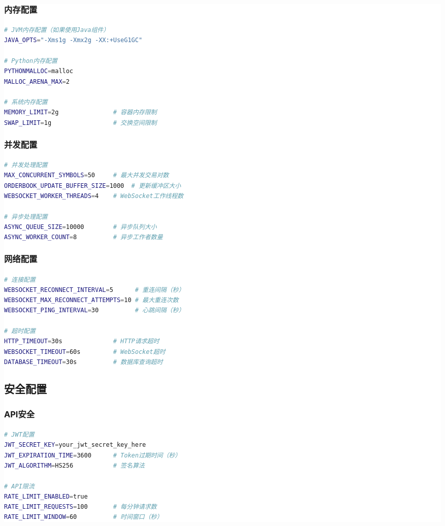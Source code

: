 ### 内存配置

```bash
# JVM内存配置（如果使用Java组件）
JAVA_OPTS="-Xms1g -Xmx2g -XX:+UseG1GC"

# Python内存配置
PYTHONMALLOC=malloc
MALLOC_ARENA_MAX=2

# 系统内存配置
MEMORY_LIMIT=2g               # 容器内存限制
SWAP_LIMIT=1g                 # 交换空间限制
```

### 并发配置

```bash
# 并发处理配置
MAX_CONCURRENT_SYMBOLS=50     # 最大并发交易对数
ORDERBOOK_UPDATE_BUFFER_SIZE=1000  # 更新缓冲区大小
WEBSOCKET_WORKER_THREADS=4    # WebSocket工作线程数

# 异步处理配置
ASYNC_QUEUE_SIZE=10000        # 异步队列大小
ASYNC_WORKER_COUNT=8          # 异步工作者数量
```

### 网络配置

```bash
# 连接配置
WEBSOCKET_RECONNECT_INTERVAL=5      # 重连间隔（秒）
WEBSOCKET_MAX_RECONNECT_ATTEMPTS=10 # 最大重连次数
WEBSOCKET_PING_INTERVAL=30          # 心跳间隔（秒）

# 超时配置
HTTP_TIMEOUT=30s              # HTTP请求超时
WEBSOCKET_TIMEOUT=60s         # WebSocket超时
DATABASE_TIMEOUT=30s          # 数据库查询超时
```

## 安全配置

### API安全

```bash
# JWT配置
JWT_SECRET_KEY=your_jwt_secret_key_here
JWT_EXPIRATION_TIME=3600      # Token过期时间（秒）
JWT_ALGORITHM=HS256           # 签名算法

# API限流
RATE_LIMIT_ENABLED=true
RATE_LIMIT_REQUESTS=100       # 每分钟请求数
RATE_LIMIT_WINDOW=60          # 时间窗口（秒）
```
